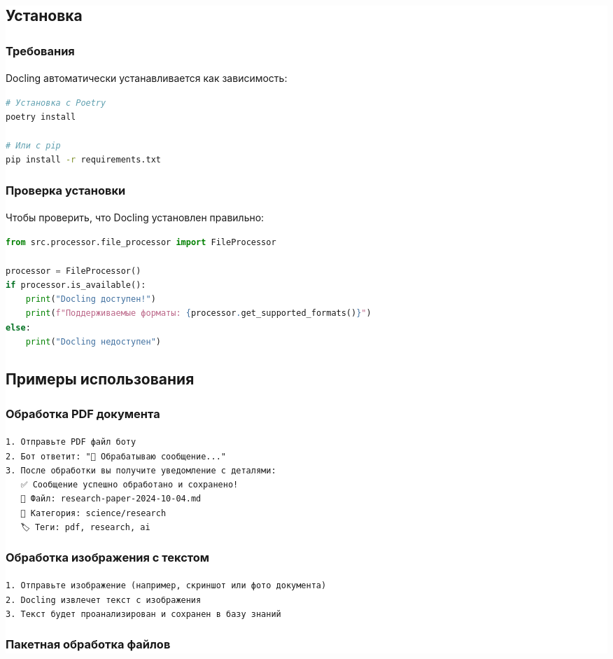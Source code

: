 ## Установка

### Требования

Docling автоматически устанавливается как зависимость:

```bash
# Установка с Poetry
poetry install

# Или с pip
pip install -r requirements.txt
```

### Проверка установки

Чтобы проверить, что Docling установлен правильно:

```python
from src.processor.file_processor import FileProcessor

processor = FileProcessor()
if processor.is_available():
    print("Docling доступен!")
    print(f"Поддерживаемые форматы: {processor.get_supported_formats()}")
else:
    print("Docling недоступен")
```

## Примеры использования

### Обработка PDF документа

```
1. Отправьте PDF файл боту
2. Бот ответит: "🔄 Обрабатываю сообщение..."
3. После обработки вы получите уведомление с деталями:
   ✅ Сообщение успешно обработано и сохранено!
   📁 Файл: research-paper-2024-10-04.md
   📂 Категория: science/research
   🏷 Теги: pdf, research, ai
```

### Обработка изображения с текстом

```
1. Отправьте изображение (например, скриншот или фото документа)
2. Docling извлечет текст с изображения
3. Текст будет проанализирован и сохранен в базу знаний
```

### Пакетная обработка файлов
